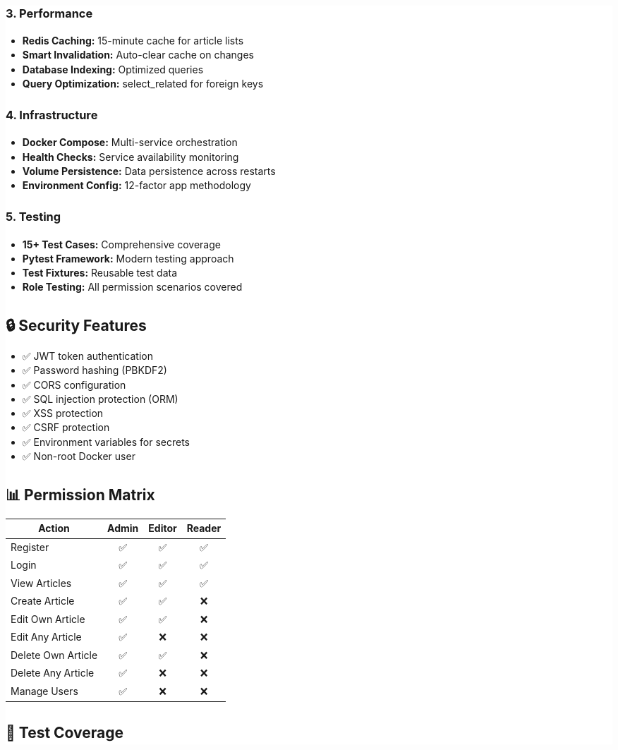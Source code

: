 ### 3. Performance
- **Redis Caching:** 15-minute cache for article lists
- **Smart Invalidation:** Auto-clear cache on changes
- **Database Indexing:** Optimized queries
- **Query Optimization:** select_related for foreign keys

### 4. Infrastructure
- **Docker Compose:** Multi-service orchestration
- **Health Checks:** Service availability monitoring
- **Volume Persistence:** Data persistence across restarts
- **Environment Config:** 12-factor app methodology

### 5. Testing
- **15+ Test Cases:** Comprehensive coverage
- **Pytest Framework:** Modern testing approach
- **Test Fixtures:** Reusable test data
- **Role Testing:** All permission scenarios covered

## 🔒 Security Features

- ✅ JWT token authentication
- ✅ Password hashing (PBKDF2)
- ✅ CORS configuration
- ✅ SQL injection protection (ORM)
- ✅ XSS protection
- ✅ CSRF protection
- ✅ Environment variables for secrets
- ✅ Non-root Docker user

## 📊 Permission Matrix

| Action | Admin | Editor | Reader |
|--------|:-----:|:------:|:------:|
| Register | ✅ | ✅ | ✅ |
| Login | ✅ | ✅ | ✅ |
| View Articles | ✅ | ✅ | ✅ |
| Create Article | ✅ | ✅ | ❌ |
| Edit Own Article | ✅ | ✅ | ❌ |
| Edit Any Article | ✅ | ❌ | ❌ |
| Delete Own Article | ✅ | ✅ | ❌ |
| Delete Any Article | ✅ | ❌ | ❌ |
| Manage Users | ✅ | ❌ | ❌ |

## 🧪 Test Coverage
